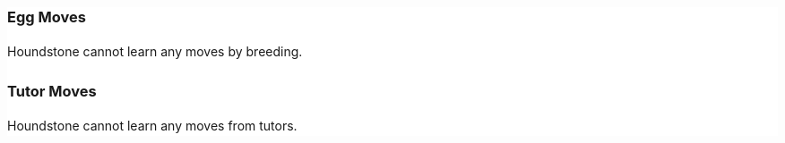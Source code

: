### Egg Moves

Houndstone cannot learn any moves by breeding.

### Tutor Moves

Houndstone cannot learn any moves from tutors.

